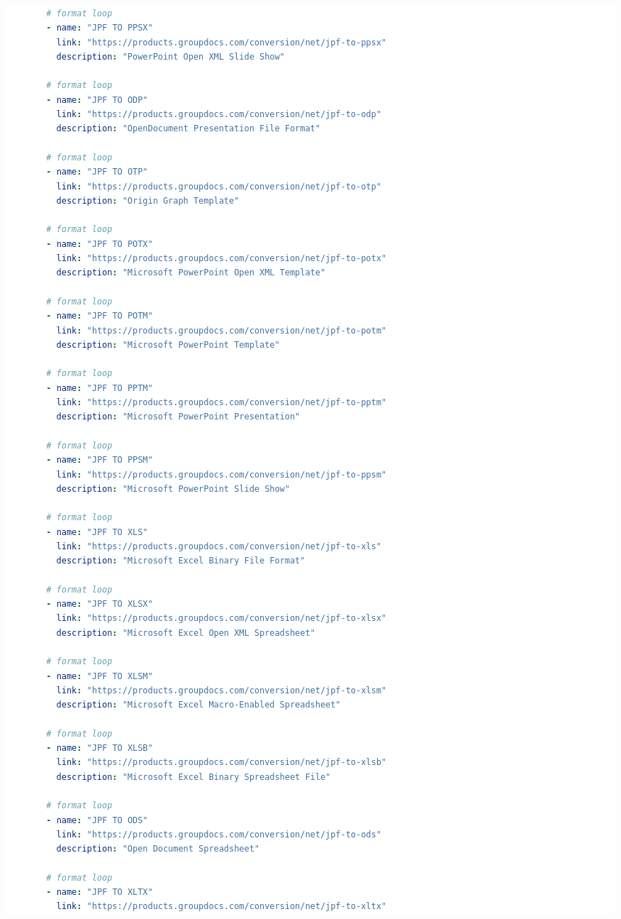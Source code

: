 ```yaml
        # format loop
        - name: "JPF TO PPSX"
          link: "https://products.groupdocs.com/conversion/net/jpf-to-ppsx"
          description: "PowerPoint Open XML Slide Show"

        # format loop
        - name: "JPF TO ODP"
          link: "https://products.groupdocs.com/conversion/net/jpf-to-odp"
          description: "OpenDocument Presentation File Format"

        # format loop
        - name: "JPF TO OTP"
          link: "https://products.groupdocs.com/conversion/net/jpf-to-otp"
          description: "Origin Graph Template"

        # format loop
        - name: "JPF TO POTX"
          link: "https://products.groupdocs.com/conversion/net/jpf-to-potx"
          description: "Microsoft PowerPoint Open XML Template"

        # format loop
        - name: "JPF TO POTM"
          link: "https://products.groupdocs.com/conversion/net/jpf-to-potm"
          description: "Microsoft PowerPoint Template"

        # format loop
        - name: "JPF TO PPTM"
          link: "https://products.groupdocs.com/conversion/net/jpf-to-pptm"
          description: "Microsoft PowerPoint Presentation"

        # format loop
        - name: "JPF TO PPSM"
          link: "https://products.groupdocs.com/conversion/net/jpf-to-ppsm"
          description: "Microsoft PowerPoint Slide Show"

        # format loop
        - name: "JPF TO XLS"
          link: "https://products.groupdocs.com/conversion/net/jpf-to-xls"
          description: "Microsoft Excel Binary File Format"

        # format loop
        - name: "JPF TO XLSX"
          link: "https://products.groupdocs.com/conversion/net/jpf-to-xlsx"
          description: "Microsoft Excel Open XML Spreadsheet"

        # format loop
        - name: "JPF TO XLSM"
          link: "https://products.groupdocs.com/conversion/net/jpf-to-xlsm"
          description: "Microsoft Excel Macro-Enabled Spreadsheet"

        # format loop
        - name: "JPF TO XLSB"
          link: "https://products.groupdocs.com/conversion/net/jpf-to-xlsb"
          description: "Microsoft Excel Binary Spreadsheet File"

        # format loop
        - name: "JPF TO ODS"
          link: "https://products.groupdocs.com/conversion/net/jpf-to-ods"
          description: "Open Document Spreadsheet"

        # format loop
        - name: "JPF TO XLTX"
          link: "https://products.groupdocs.com/conversion/net/jpf-to-xltx"
```